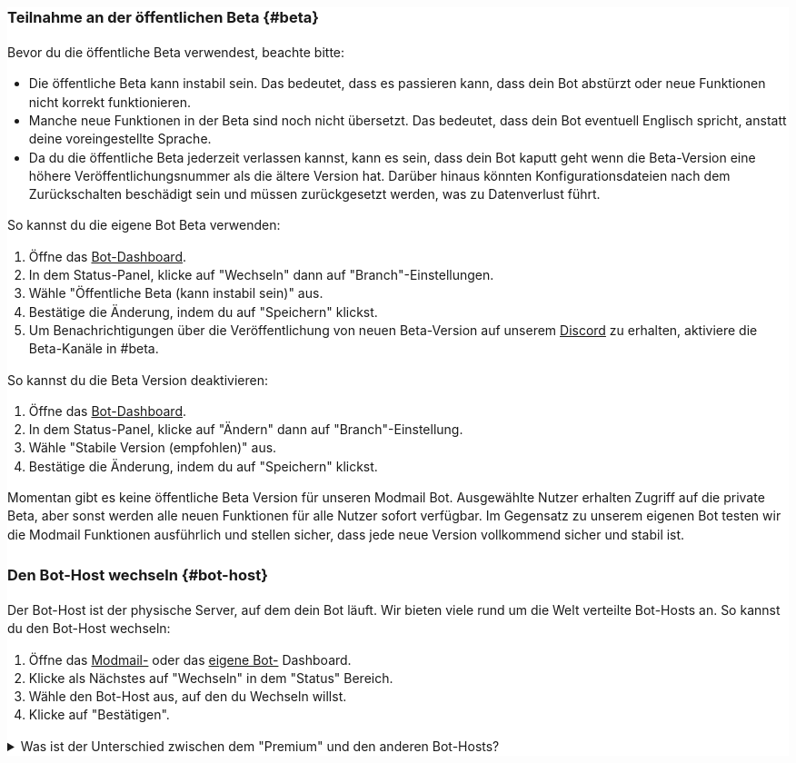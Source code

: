 ### Teilnahme an der öffentlichen Beta {#beta}

<Tabs groupId="scnx-bot-type-k">
    <TabItem value="customBot" label="Eigener Bot">
        Bevor du die öffentliche Beta verwendest, beachte bitte:
        <ul>
          <li>Die öffentliche Beta kann instabil sein. Das bedeutet, dass es passieren kann, dass dein Bot abstürzt oder neue Funktionen nicht korrekt funktionieren.</li>
          <li>Manche neue Funktionen in der Beta sind noch nicht übersetzt. Das bedeutet, dass dein Bot eventuell Englisch spricht, anstatt deine voreingestellte Sprache.</li>
          <li>Da du die öffentliche Beta jederzeit verlassen kannst, kann es sein, dass dein Bot kaputt geht wenn die Beta-Version eine höhere Veröffentlichungsnummer als die ältere Version hat. Darüber hinaus könnten Konfigurationsdateien nach dem Zurückschalten beschädigt sein und müssen zurückgesetzt werden, was zu Datenverlust führt.</li>
        </ul>
        So kannst du die eigene Bot Beta verwenden:
        <ol>
          <li>Öffne das <a href="https://scnx.app/de/glink?page=bot/manage">Bot-Dashboard</a>.</li>
          <li>In dem Status-Panel, klicke auf "Wechseln" dann auf "Branch"-Einstellungen.</li>
          <li>Wähle "Öffentliche Beta (kann instabil sein)" aus.</li>
          <li>Bestätige die Änderung, indem du auf "Speichern" klickst.</li>
          <li>Um Benachrichtigungen über die Veröffentlichung von neuen Beta-Version auf unserem <a href="https://scootk.it/dc">Discord</a> zu erhalten, aktiviere die Beta-Kanäle in #beta.</li>
        </ol>
        So kannst du die Beta Version deaktivieren:
        <ol>
          <li>Öffne das <a href="https://scnx.app/de/glink?page=bot/manage">Bot-Dashboard</a>.</li>
          <li>In dem Status-Panel, klicke auf "Ändern" dann auf "Branch"-Einstellung.</li>
          <li>Wähle "Stabile Version (empfohlen)" aus.</li>
          <li>Bestätige die Änderung, indem du auf "Speichern" klickst.</li>
        </ol>
    </TabItem>
    <TabItem value="modmailBot" label="Modmail-Bot">Momentan gibt es keine öffentliche Beta Version für unseren Modmail Bot. Ausgewählte Nutzer erhalten Zugriff auf die private Beta, aber sonst werden alle neuen Funktionen für alle Nutzer sofort verfügbar. Im Gegensatz zu unserem eigenen Bot testen wir die Modmail Funktionen ausführlich und stellen sicher, dass jede neue Version vollkommend sicher und stabil ist. </TabItem>
</Tabs>

### Den Bot-Host wechseln {#bot-host}

Der Bot-Host ist der physische Server, auf dem dein Bot läuft. Wir bieten viele rund um die Welt verteilte Bot-Hosts an. So kannst du den Bot-Host wechseln:
1. Öffne das [Modmail-](https://scnx.app/de/glink?page=modmail/manage)
   oder das [eigene Bot-](https://scnx.app/glink?page=bot/manage) Dashboard.
2. Klicke als Nächstes auf "Wechseln" in dem "Status" Bereich.
3. Wähle den Bot-Host aus, auf den du Wechseln willst.
4. Klicke auf "Bestätigen".

<details><summary>Was ist der Unterschied zwischen dem "Premium" und den anderen Bot-Hosts?</summary></details>
